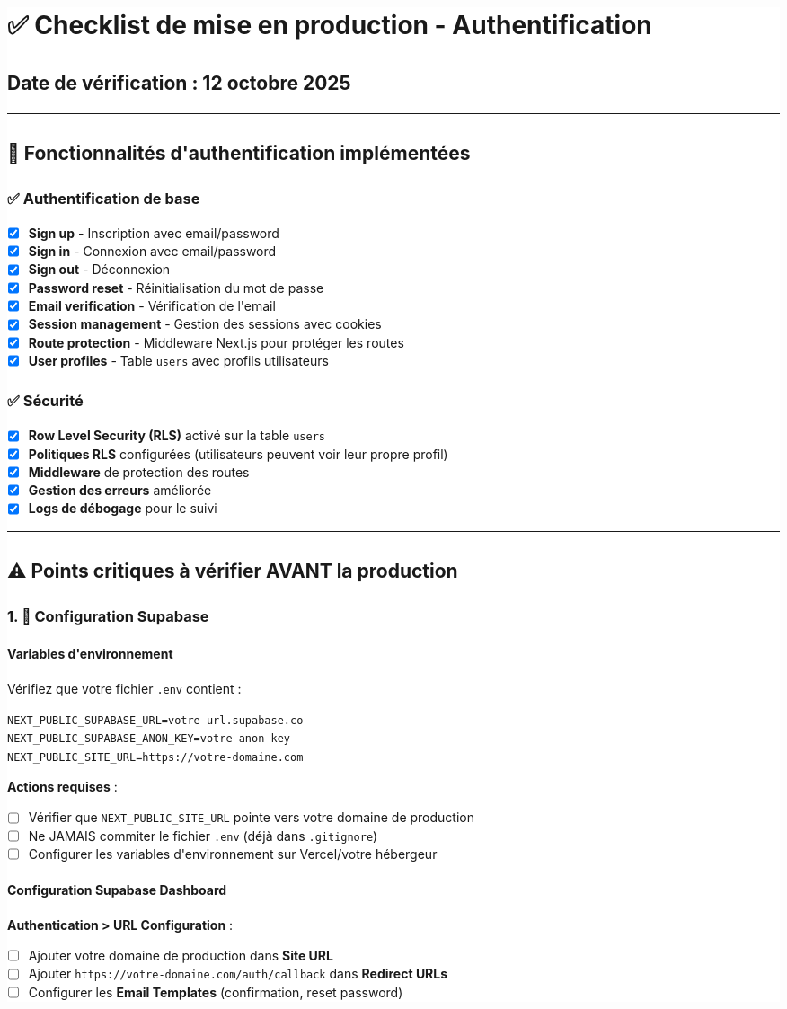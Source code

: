 # ✅ Checklist de mise en production - Authentification

## Date de vérification : 12 octobre 2025

---

## 🎯 Fonctionnalités d'authentification implémentées

### ✅ Authentification de base
- [x] **Sign up** - Inscription avec email/password
- [x] **Sign in** - Connexion avec email/password
- [x] **Sign out** - Déconnexion
- [x] **Password reset** - Réinitialisation du mot de passe
- [x] **Email verification** - Vérification de l'email
- [x] **Session management** - Gestion des sessions avec cookies
- [x] **Route protection** - Middleware Next.js pour protéger les routes
- [x] **User profiles** - Table `users` avec profils utilisateurs

### ✅ Sécurité
- [x] **Row Level Security (RLS)** activé sur la table `users`
- [x] **Politiques RLS** configurées (utilisateurs peuvent voir leur propre profil)
- [x] **Middleware** de protection des routes
- [x] **Gestion des erreurs** améliorée
- [x] **Logs de débogage** pour le suivi

---

## ⚠️ Points critiques à vérifier AVANT la production

### 1. 🔐 Configuration Supabase

#### Variables d'environnement
Vérifiez que votre fichier `.env` contient :
```env
NEXT_PUBLIC_SUPABASE_URL=votre-url.supabase.co
NEXT_PUBLIC_SUPABASE_ANON_KEY=votre-anon-key
NEXT_PUBLIC_SITE_URL=https://votre-domaine.com
```

**Actions requises** :
- [ ] Vérifier que `NEXT_PUBLIC_SITE_URL` pointe vers votre domaine de production
- [ ] Ne JAMAIS commiter le fichier `.env` (déjà dans `.gitignore`)
- [ ] Configurer les variables d'environnement sur Vercel/votre hébergeur

#### Configuration Supabase Dashboard

**Authentication > URL Configuration** :
- [ ] Ajouter votre domaine de production dans **Site URL**
- [ ] Ajouter `https://votre-domaine.com/auth/callback` dans **Redirect URLs**
- [ ] Configurer les **Email Templates** (confirmation, reset password)
